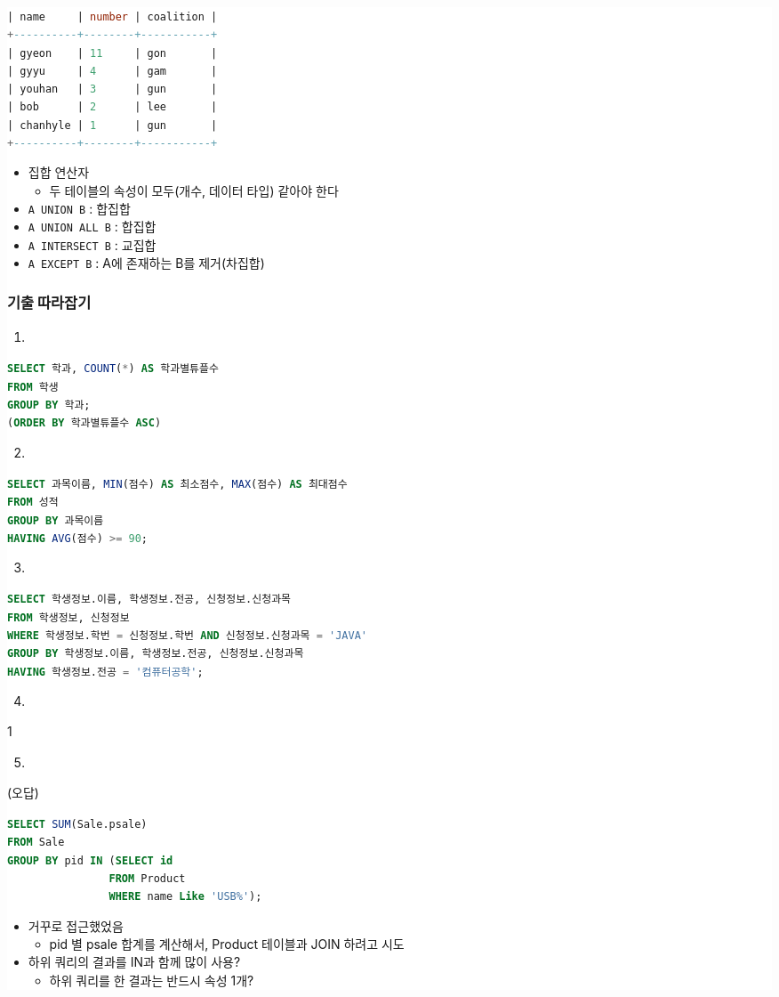 ```sql
| name     | number | coalition |
+----------+--------+-----------+
| gyeon    | 11     | gon       |
| gyyu     | 4      | gam       |
| youhan   | 3      | gun       |
| bob      | 2      | lee       |
| chanhyle | 1      | gun       |
+----------+--------+-----------+
```
- 집합 연산자
	- 두 테이블의 속성이 모두(개수, 데이터 타입) 같아야 한다
- `A UNION B` : 합집합
- `A UNION ALL B` : 합집합
- `A INTERSECT B` : 교집합
- `A EXCEPT B` : A에 존재하는 B를 제거(차집합)

### 기출 따라잡기

1.

```sql
SELECT 학과, COUNT(*) AS 학과별튜플수
FROM 학생
GROUP BY 학과;
(ORDER BY 학과별튜플수 ASC)
```

2.

```sql
SELECT 과목이름, MIN(점수) AS 최소점수, MAX(점수) AS 최대점수
FROM 성적
GROUP BY 과목이름
HAVING AVG(점수) >= 90;
```

3.

```sql
SELECT 학생정보.이름, 학생정보.전공, 신청정보.신청과목
FROM 학생정보, 신청정보
WHERE 학생정보.학번 = 신청정보.학번 AND 신청정보.신청과목 = 'JAVA'
GROUP BY 학생정보.이름, 학생정보.전공, 신청정보.신청과목
HAVING 학생정보.전공 = '컴퓨터공학';
```

4.

1

5.
(오답)
```sql
SELECT SUM(Sale.psale)
FROM Sale
GROUP BY pid IN (SELECT id
				FROM Product
				WHERE name Like 'USB%');
```
- 거꾸로 접근했었음
	- pid 별 psale 합계를 계산해서, Product 테이블과 JOIN 하려고 시도
- 하위 쿼리의 결과를 IN과 함께 많이 사용?
	- 하위 쿼리를 한 결과는 반드시 속성 1개?
